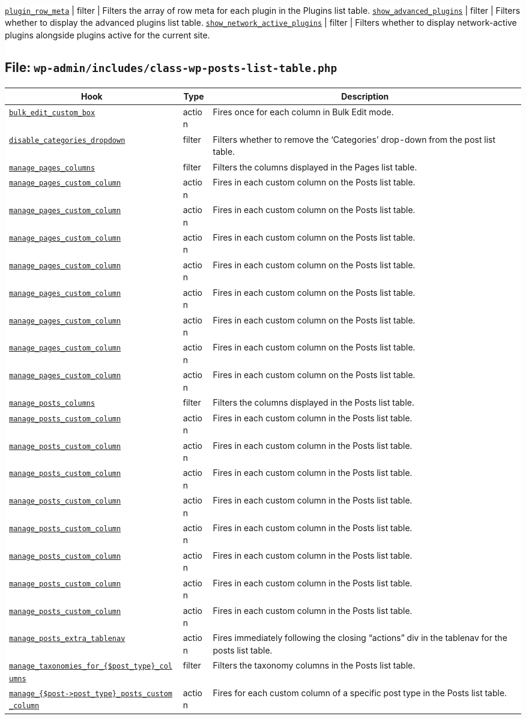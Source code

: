 [`plugin_row_meta`](https://developer.wordpress.org/reference/hooks/plugin_row_meta/) | filter | Filters the array of row meta for each plugin in the Plugins list table.
[`show_advanced_plugins`](https://developer.wordpress.org/reference/hooks/show_advanced_plugins/) | filter | Filters whether to display the advanced plugins list table.
[`show_network_active_plugins`](https://developer.wordpress.org/reference/hooks/show_network_active_plugins/) | filter | Filters whether to display network-active plugins alongside plugins active for the current site.




## File: `wp-admin/includes/class-wp-posts-list-table.php`

Hook | Type | Description
---- | ---- | -----------
[`bulk_edit_custom_box`](https://developer.wordpress.org/reference/hooks/bulk_edit_custom_box/) | action | Fires once for each column in Bulk Edit mode.
[`disable_categories_dropdown`](https://developer.wordpress.org/reference/hooks/disable_categories_dropdown/) | filter | Filters whether to remove the ‘Categories’ drop-down from the post list table.
[`manage_pages_columns`](https://developer.wordpress.org/reference/hooks/manage_pages_columns/) | filter | Filters the columns displayed in the Pages list table.
[`manage_pages_custom_column`](https://developer.wordpress.org/reference/hooks/manage_pages_custom_column/) | action | Fires in each custom column on the Posts list table.
[`manage_pages_custom_column`](https://developer.wordpress.org/reference/hooks/manage_pages_custom_column-4/) | action | Fires in each custom column on the Posts list table.
[`manage_pages_custom_column`](https://developer.wordpress.org/reference/hooks/manage_pages_custom_column-5/) | action | Fires in each custom column on the Posts list table.
[`manage_pages_custom_column`](https://developer.wordpress.org/reference/hooks/manage_pages_custom_column-8/) | action | Fires in each custom column on the Posts list table.
[`manage_pages_custom_column`](https://developer.wordpress.org/reference/hooks/manage_pages_custom_column-7/) | action | Fires in each custom column on the Posts list table.
[`manage_pages_custom_column`](https://developer.wordpress.org/reference/hooks/manage_pages_custom_column-3/) | action | Fires in each custom column on the Posts list table.
[`manage_pages_custom_column`](https://developer.wordpress.org/reference/hooks/manage_pages_custom_column-2/) | action | Fires in each custom column on the Posts list table.
[`manage_pages_custom_column`](https://developer.wordpress.org/reference/hooks/manage_pages_custom_column-6/) | action | Fires in each custom column on the Posts list table.
[`manage_posts_columns`](https://developer.wordpress.org/reference/hooks/manage_posts_columns/) | filter | Filters the columns displayed in the Posts list table.
[`manage_posts_custom_column`](https://developer.wordpress.org/reference/hooks/manage_posts_custom_column/) | action | Fires in each custom column in the Posts list table.
[`manage_posts_custom_column`](https://developer.wordpress.org/reference/hooks/manage_posts_custom_column-4/) | action | Fires in each custom column in the Posts list table.
[`manage_posts_custom_column`](https://developer.wordpress.org/reference/hooks/manage_posts_custom_column-5/) | action | Fires in each custom column in the Posts list table.
[`manage_posts_custom_column`](https://developer.wordpress.org/reference/hooks/manage_posts_custom_column-8/) | action | Fires in each custom column in the Posts list table.
[`manage_posts_custom_column`](https://developer.wordpress.org/reference/hooks/manage_posts_custom_column-7/) | action | Fires in each custom column in the Posts list table.
[`manage_posts_custom_column`](https://developer.wordpress.org/reference/hooks/manage_posts_custom_column-3/) | action | Fires in each custom column in the Posts list table.
[`manage_posts_custom_column`](https://developer.wordpress.org/reference/hooks/manage_posts_custom_column-2/) | action | Fires in each custom column in the Posts list table.
[`manage_posts_custom_column`](https://developer.wordpress.org/reference/hooks/manage_posts_custom_column-6/) | action | Fires in each custom column in the Posts list table.
[`manage_posts_extra_tablenav`](https://developer.wordpress.org/reference/hooks/manage_posts_extra_tablenav/) | action | Fires immediately following the closing “actions” div in the tablenav for the posts list table.
[`manage_taxonomies_for_{$post_type}_columns`](https://developer.wordpress.org/reference/hooks/manage_taxonomies_for_post_type_columns/) | filter | Filters the taxonomy columns in the Posts list table.
[`manage_{$post->post_type}_posts_custom_column`](https://developer.wordpress.org/reference/hooks/manage_post-post_type_posts_custom_column/) | action | Fires for each custom column of a specific post type in the Posts list table.